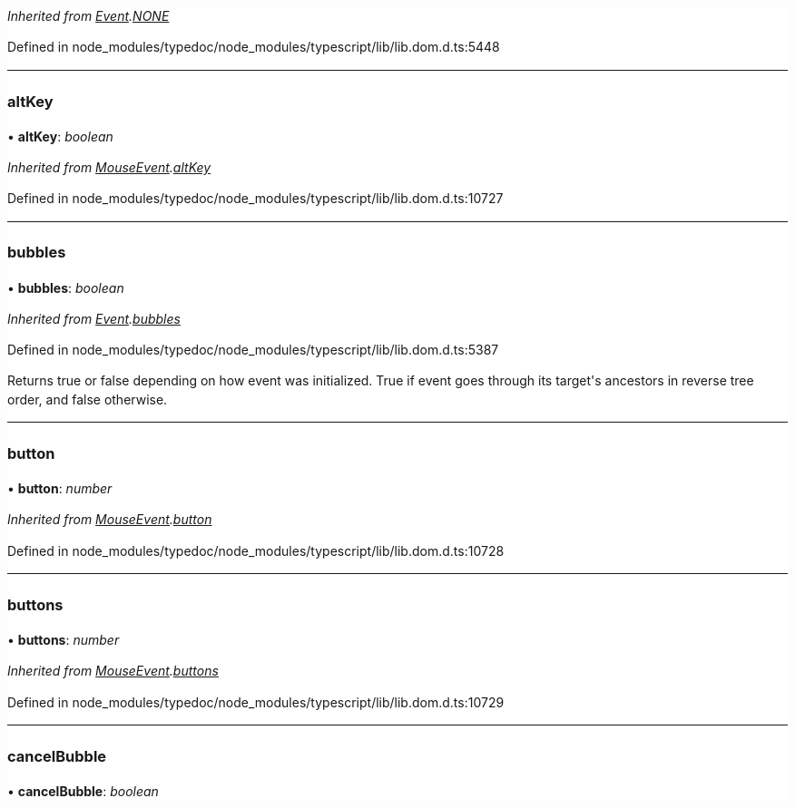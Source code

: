 *Inherited from [Event](_node_modules_typedoc_node_modules_typescript_lib_lib_dom_d_.event.md).[NONE](_node_modules_typedoc_node_modules_typescript_lib_lib_dom_d_.event.md#none)*

Defined in node_modules/typedoc/node_modules/typescript/lib/lib.dom.d.ts:5448

___

###  altKey

• **altKey**: *boolean*

*Inherited from [MouseEvent](_node_modules_typedoc_node_modules_typescript_lib_lib_dom_d_.mouseevent.md).[altKey](_node_modules_typedoc_node_modules_typescript_lib_lib_dom_d_.mouseevent.md#altkey)*

Defined in node_modules/typedoc/node_modules/typescript/lib/lib.dom.d.ts:10727

___

###  bubbles

• **bubbles**: *boolean*

*Inherited from [Event](_node_modules_typedoc_node_modules_typescript_lib_lib_dom_d_.event.md).[bubbles](_node_modules_typedoc_node_modules_typescript_lib_lib_dom_d_.event.md#bubbles)*

Defined in node_modules/typedoc/node_modules/typescript/lib/lib.dom.d.ts:5387

Returns true or false depending on how event was initialized. True if event goes through its target's ancestors in reverse tree order, and false otherwise.

___

###  button

• **button**: *number*

*Inherited from [MouseEvent](_node_modules_typedoc_node_modules_typescript_lib_lib_dom_d_.mouseevent.md).[button](_node_modules_typedoc_node_modules_typescript_lib_lib_dom_d_.mouseevent.md#button)*

Defined in node_modules/typedoc/node_modules/typescript/lib/lib.dom.d.ts:10728

___

###  buttons

• **buttons**: *number*

*Inherited from [MouseEvent](_node_modules_typedoc_node_modules_typescript_lib_lib_dom_d_.mouseevent.md).[buttons](_node_modules_typedoc_node_modules_typescript_lib_lib_dom_d_.mouseevent.md#buttons)*

Defined in node_modules/typedoc/node_modules/typescript/lib/lib.dom.d.ts:10729

___

###  cancelBubble

• **cancelBubble**: *boolean*
